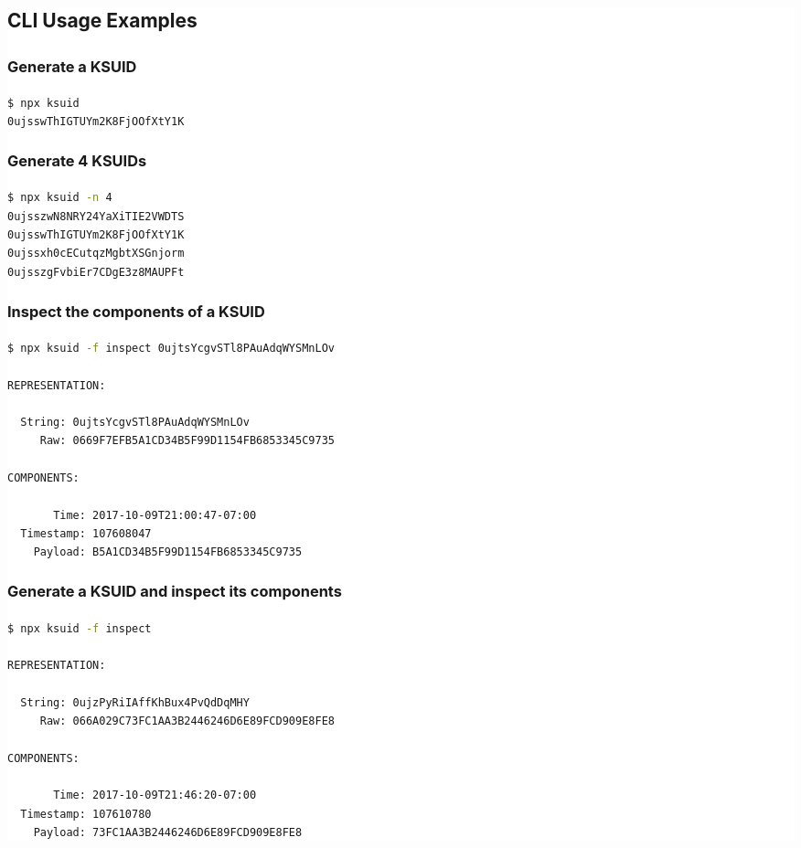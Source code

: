 ## CLI Usage Examples

### Generate a KSUID

```bash
$ npx ksuid
0ujsswThIGTUYm2K8FjOOfXtY1K
```

### Generate 4 KSUIDs

```bash
$ npx ksuid -n 4
0ujsszwN8NRY24YaXiTIE2VWDTS
0ujsswThIGTUYm2K8FjOOfXtY1K
0ujssxh0cECutqzMgbtXSGnjorm
0ujsszgFvbiEr7CDgE3z8MAUPFt
```

### Inspect the components of a KSUID

```bash
$ npx ksuid -f inspect 0ujtsYcgvSTl8PAuAdqWYSMnLOv

REPRESENTATION:

  String: 0ujtsYcgvSTl8PAuAdqWYSMnLOv
     Raw: 0669F7EFB5A1CD34B5F99D1154FB6853345C9735

COMPONENTS:

       Time: 2017-10-09T21:00:47-07:00
  Timestamp: 107608047
    Payload: B5A1CD34B5F99D1154FB6853345C9735
```

### Generate a KSUID and inspect its components

```bash
$ npx ksuid -f inspect

REPRESENTATION:

  String: 0ujzPyRiIAffKhBux4PvQdDqMHY
     Raw: 066A029C73FC1AA3B2446246D6E89FCD909E8FE8

COMPONENTS:

       Time: 2017-10-09T21:46:20-07:00
  Timestamp: 107610780
    Payload: 73FC1AA3B2446246D6E89FCD909E8FE8
```
